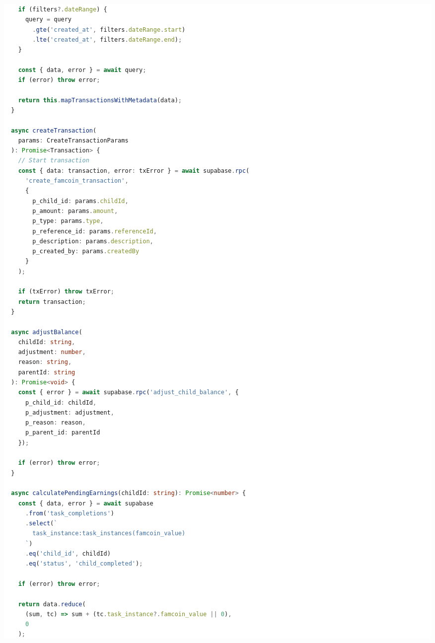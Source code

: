```typescript
    if (filters?.dateRange) {
      query = query
        .gte('created_at', filters.dateRange.start)
        .lte('created_at', filters.dateRange.end);
    }
    
    const { data, error } = await query;
    if (error) throw error;
    
    return this.mapTransactionsWithMetadata(data);
  }

  async createTransaction(
    params: CreateTransactionParams
  ): Promise<Transaction> {
    // Start transaction
    const { data: transaction, error: txError } = await supabase.rpc(
      'create_famcoin_transaction',
      {
        p_child_id: params.childId,
        p_amount: params.amount,
        p_type: params.type,
        p_reference_id: params.referenceId,
        p_description: params.description,
        p_created_by: params.createdBy
      }
    );

    if (txError) throw txError;
    return transaction;
  }

  async adjustBalance(
    childId: string,
    adjustment: number,
    reason: string,
    parentId: string
  ): Promise<void> {
    const { error } = await supabase.rpc('adjust_child_balance', {
      p_child_id: childId,
      p_adjustment: adjustment,
      p_reason: reason,
      p_parent_id: parentId
    });

    if (error) throw error;
  }

  async calculatePendingEarnings(childId: string): Promise<number> {
    const { data, error } = await supabase
      .from('task_completions')
      .select(`
        task_instance:task_instances(famcoin_value)
      `)
      .eq('child_id', childId)
      .eq('status', 'child_completed');

    if (error) throw error;
    
    return data.reduce(
      (sum, tc) => sum + (tc.task_instance?.famcoin_value || 0),
      0
    );
```